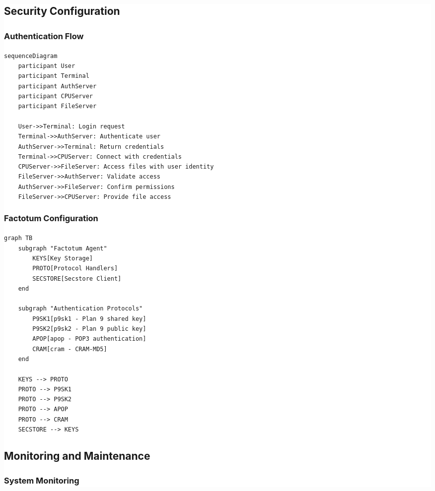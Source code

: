 ## Security Configuration

### Authentication Flow

```mermaid
sequenceDiagram
    participant User
    participant Terminal
    participant AuthServer
    participant CPUServer
    participant FileServer
    
    User->>Terminal: Login request
    Terminal->>AuthServer: Authenticate user
    AuthServer->>Terminal: Return credentials
    Terminal->>CPUServer: Connect with credentials
    CPUServer->>FileServer: Access files with user identity
    FileServer->>AuthServer: Validate access
    AuthServer->>FileServer: Confirm permissions
    FileServer->>CPUServer: Provide file access
```

### Factotum Configuration

```mermaid
graph TB
    subgraph "Factotum Agent"
        KEYS[Key Storage]
        PROTO[Protocol Handlers]
        SECSTORE[Secstore Client]
    end
    
    subgraph "Authentication Protocols"
        P9SK1[p9sk1 - Plan 9 shared key]
        P9SK2[p9sk2 - Plan 9 public key]
        APOP[apop - POP3 authentication]
        CRAM[cram - CRAM-MD5]
    end
    
    KEYS --> PROTO
    PROTO --> P9SK1
    PROTO --> P9SK2
    PROTO --> APOP
    PROTO --> CRAM
    SECSTORE --> KEYS
```

## Monitoring and Maintenance

### System Monitoring
